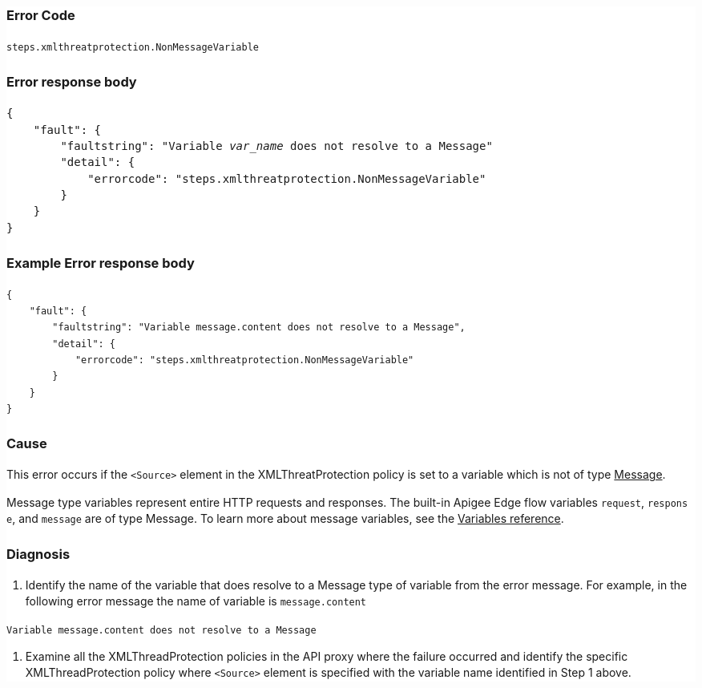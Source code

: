 
### Error Code

```
steps.xmlthreatprotection.NonMessageVariable
```

### Error response body

<pre class="prettyprint">
{
    "fault": {
        "faultstring": "Variable <var>var_name</var> does not resolve to a Message"
        "detail": {
            "errorcode": "steps.xmlthreatprotection.NonMessageVariable"
        }
    }
}
</pre>

### Example Error response body

```
{
    "fault": {
        "faultstring": "Variable message.content does not resolve to a Message",
        "detail": {
            "errorcode": "steps.xmlthreatprotection.NonMessageVariable"
        }
    }
}
```

### Cause

This error occurs if the `<Source>` element in the XMLThreatProtection policy is set to a variable which is not of type [Message](https://docs.apigee.com/api-platform/reference/variables-reference#messagevariables).

Message type variables represent entire HTTP requests and responses. The built-in Apigee Edge flow variables `request`, `response`, and `message` are of type Message. To learn more about message variables, see the [Variables reference](https://docs.apigee.com/api-platform/reference/variables-reference#messagevariables).

### Diagnosis

1.  Identify the name of the variable that does resolve to a Message type of variable from the error message. For example, in the following error message the name of variable is `message.content`

  ```
  Variable message.content does not resolve to a Message
  ```

1.  Examine all the XMLThreadProtection policies in the API proxy where the failure occurred and identify the specific XMLThreadProtection policy where  `<Source>` element is specified with the variable name identified in Step 1 above.
